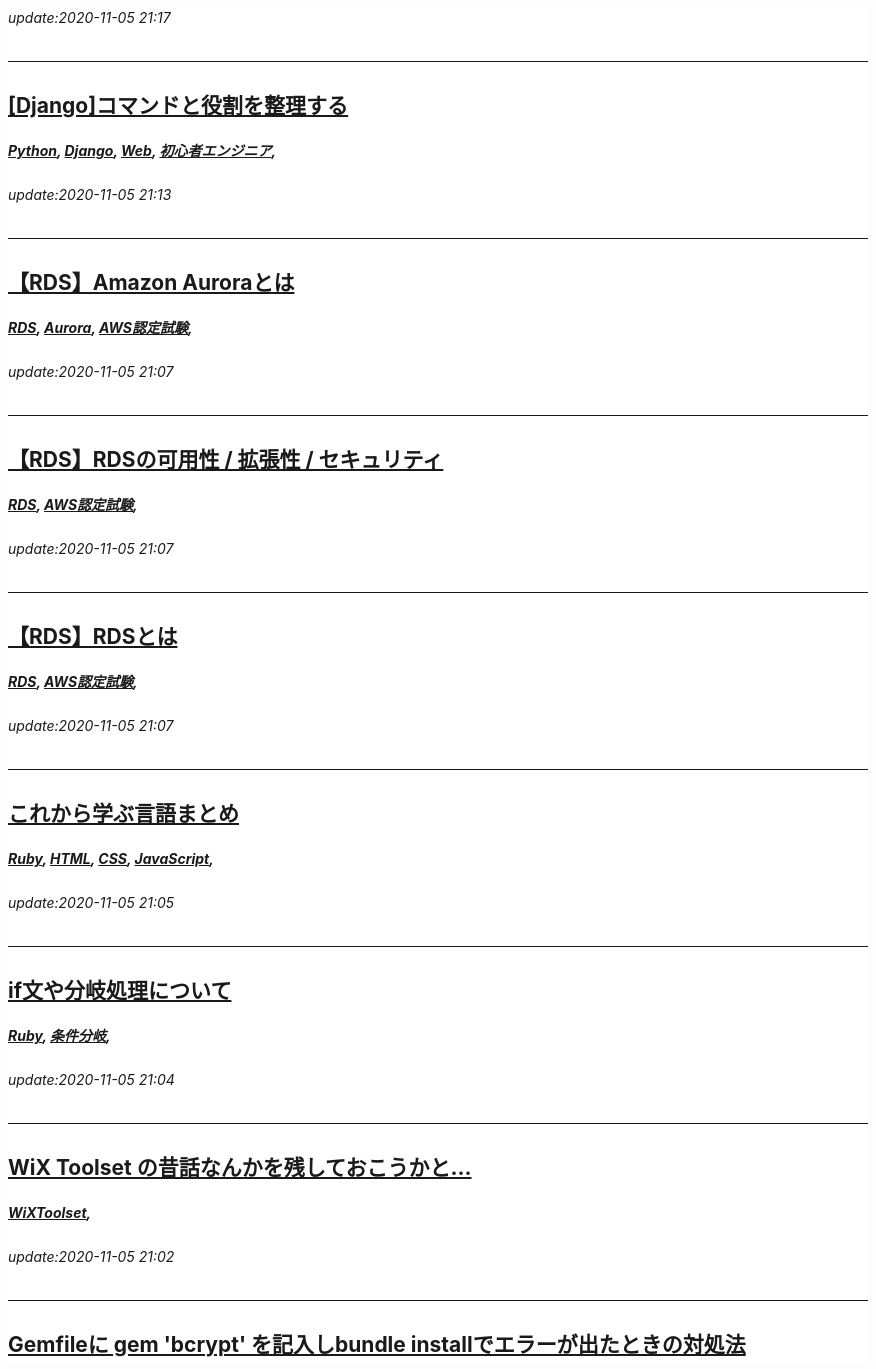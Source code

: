 ###### update:2020-11-05 21:17
---
## [[Django]コマンドと役割を整理する](https://qiita.com/taninao1122/items/e292fe416ab574ea98a5)
##### [Python](https://qiita.com/tags/Python), [Django](https://qiita.com/tags/Django), [Web](https://qiita.com/tags/Web), [初心者エンジニア](https://qiita.com/tags/初心者エンジニア), 
###### update:2020-11-05 21:13
---
## [【RDS】Amazon Auroraとは](https://qiita.com/777cb_/items/6c9f776579d6e79c8db9)
##### [RDS](https://qiita.com/tags/RDS), [Aurora](https://qiita.com/tags/Aurora), [AWS認定試験](https://qiita.com/tags/AWS認定試験), 
###### update:2020-11-05 21:07
---
## [【RDS】RDSの可用性 / 拡張性 / セキュリティ](https://qiita.com/777cb_/items/7ffb0727c46677d802c5)
##### [RDS](https://qiita.com/tags/RDS), [AWS認定試験](https://qiita.com/tags/AWS認定試験), 
###### update:2020-11-05 21:07
---
## [【RDS】RDSとは](https://qiita.com/777cb_/items/886ae621c1b8bd1ba78e)
##### [RDS](https://qiita.com/tags/RDS), [AWS認定試験](https://qiita.com/tags/AWS認定試験), 
###### update:2020-11-05 21:07
---
## [これから学ぶ言語まとめ](https://qiita.com/jack1234/items/48cf41f27f1b407e4c3e)
##### [Ruby](https://qiita.com/tags/Ruby), [HTML](https://qiita.com/tags/HTML), [CSS](https://qiita.com/tags/CSS), [JavaScript](https://qiita.com/tags/JavaScript), 
###### update:2020-11-05 21:05
---
## [if文や分岐処理について](https://qiita.com/ryo_katsuno/items/b7d3a108a21e3bac4305)
##### [Ruby](https://qiita.com/tags/Ruby), [条件分岐](https://qiita.com/tags/条件分岐), 
###### update:2020-11-05 21:04
---
## [WiX Toolset の昔話なんかを残しておこうかと…](https://qiita.com/Tocchann/items/049c81f881c64d320392)
##### [WiXToolset](https://qiita.com/tags/WiXToolset), 
###### update:2020-11-05 21:02
---
## [Gemfileに gem 'bcrypt'  を記入しbundle installでエラーが出たときの対処法](https://qiita.com/wa-ma/items/3fd554ce4068744da59a)